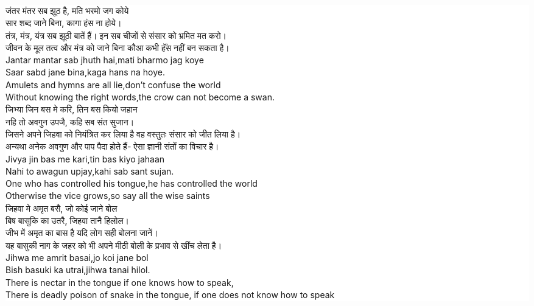 <div class="doha notranslate">
  <div class="hindi original">
    जंतर मंतर सब झूठ है, मति भरमो जग कोये<br /> सार शब्द जाने बिना, कागा हंस ना होये।
  </div>
  
  <div class="hindi">
    तंत्र, मंत्र, यंत्र सब झूठी बातें हैं। इन सब चीजों से संसार को भ्रमित मत करो।<br /> जीवन के मूल तत्व और मंत्र को जाने बिना कौआ कभी हॅंस नहीं बन सकता है।
  </div>
  
  <div class="eng original">
    Jantar mantar sab jhuth hai,mati bharmo jag koye<br /> Saar sabd jane bina,kaga hans na hoye.
  </div>
  
  <div class="eng meaning">
    Amulets and hymns are all lie,don&#8217;t confuse the world<br /> Without knowing the right words,the crow can not become a swan.
  </div>
</div>

<div class="doha notranslate">
  <div class="hindi original">
    जिभ्या जिन बस मे करि, तिन बस कियो जहान<br /> नहि तो अवगुन उपजै, कहि सब संत सुजान।
  </div>
  
  <div class="hindi">
    जिसने अपने जिहवा को नियंत्रित कर लिया है वह वस्तुतः संसार को जीत लिया है।<br /> अन्यथा अनेक अवगुण और पाप पैदा होते हैं- ऐसा ज्ञानी संतों का विचार है।
  </div>
  
  <div class="eng original">
    Jivya jin bas me kari,tin bas kiyo jahaan<br /> Nahi to awagun upjay,kahi sab sant sujan.
  </div>
  
  <div class="eng meaning">
    One who has controlled his tongue,he has controlled the world<br /> Otherwise the vice grows,so say all the wise saints
  </div>
</div>

<div class="doha notranslate">
  <div class="hindi original">
    जिहवा मे अमृत बसै, जो कोई जाने बोल<br /> बिष बासुकि का उतरै, जिहवा तानै हिलोल।
  </div>
  
  <div class="hindi">
    जीभ में अमृत का बास है यदि लोग सही बोलना जानें।<br /> यह बासुकी नाग के जहर को भी अपने मीठी बोली के प्रभाव से खींच लेता है।
  </div>
  
  <div class="eng original">
    Jihwa me amrit basai,jo koi jane bol<br /> Bish basuki ka utrai,jihwa tanai hilol.
  </div>
  
  <div class="eng meaning">
    There is nectar in the tongue if one knows how to speak,<br /> There is deadly poison of snake in the tongue, if one does not know how to speak
  </div>
</div>

